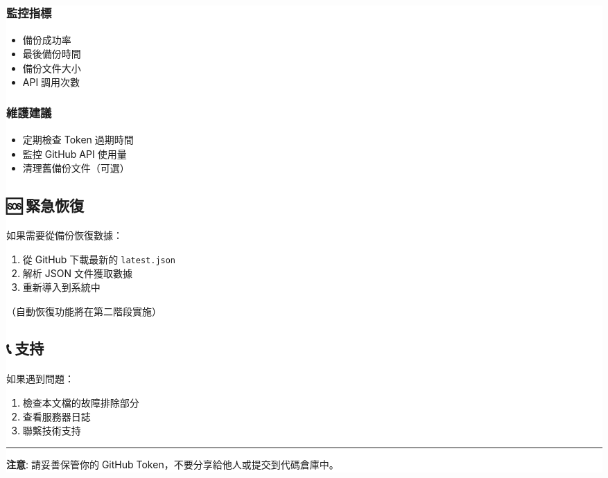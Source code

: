### 監控指標

- 備份成功率
- 最後備份時間
- 備份文件大小
- API 調用次數

### 維護建議

- 定期檢查 Token 過期時間
- 監控 GitHub API 使用量
- 清理舊備份文件（可選）

## 🆘 緊急恢復

如果需要從備份恢復數據：

1. 從 GitHub 下載最新的 `latest.json`
2. 解析 JSON 文件獲取數據
3. 重新導入到系統中

（自動恢復功能將在第二階段實施）

## 📞 支持

如果遇到問題：

1. 檢查本文檔的故障排除部分
2. 查看服務器日誌
3. 聯繫技術支持

---

**注意**: 請妥善保管你的 GitHub Token，不要分享給他人或提交到代碼倉庫中。